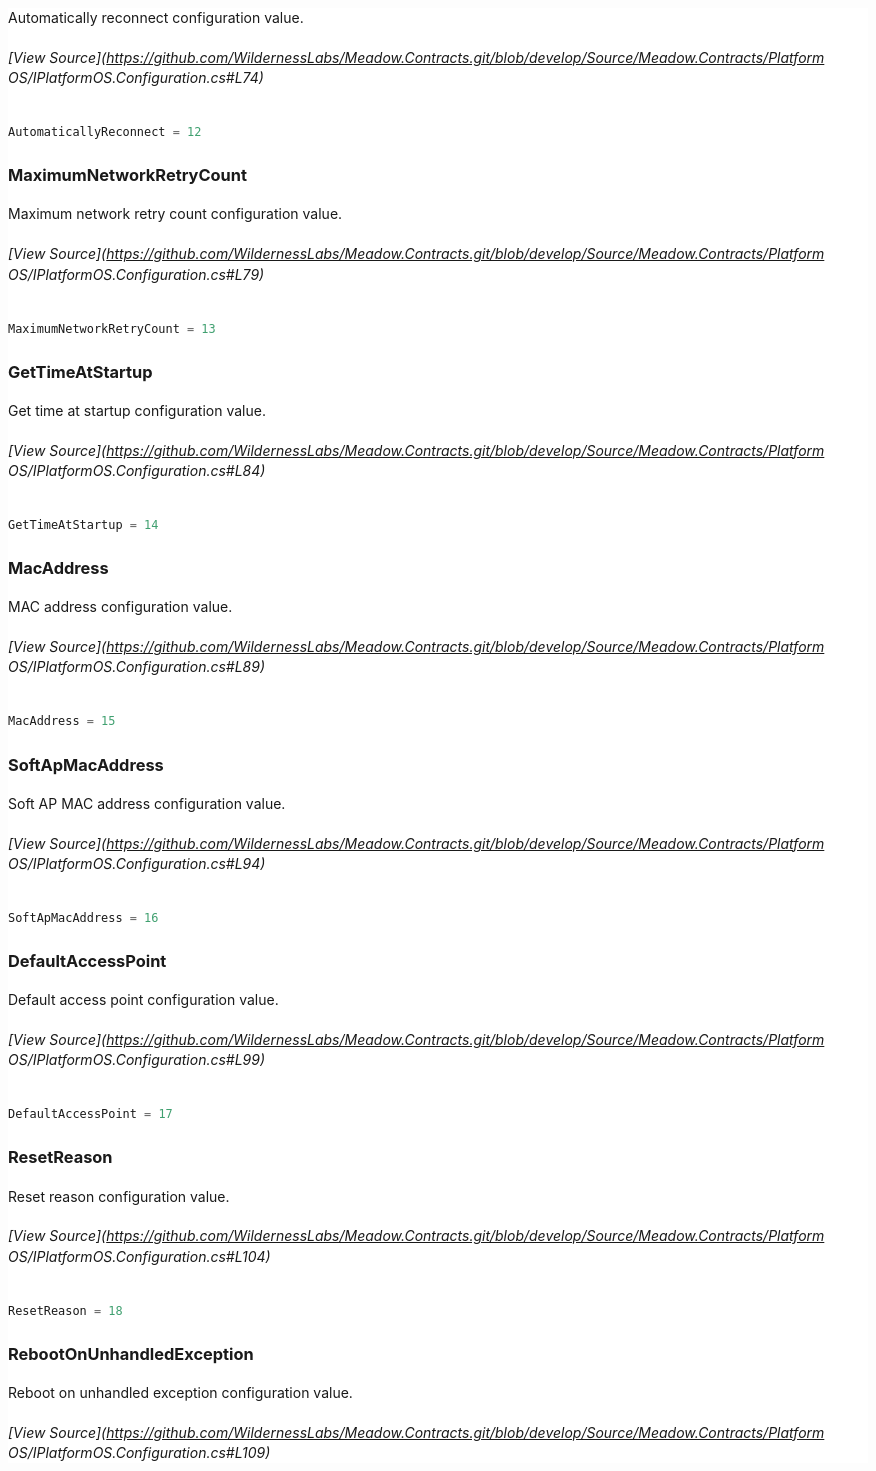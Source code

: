 Automatically reconnect configuration value.
###### [View Source](https://github.com/WildernessLabs/Meadow.Contracts.git/blob/develop/Source/Meadow.Contracts/Platform OS/IPlatformOS.Configuration.cs#L74)
```csharp title="Declaration"
AutomaticallyReconnect = 12
```
### MaximumNetworkRetryCount
Maximum network retry count configuration value.
###### [View Source](https://github.com/WildernessLabs/Meadow.Contracts.git/blob/develop/Source/Meadow.Contracts/Platform OS/IPlatformOS.Configuration.cs#L79)
```csharp title="Declaration"
MaximumNetworkRetryCount = 13
```
### GetTimeAtStartup
Get time at startup configuration value.
###### [View Source](https://github.com/WildernessLabs/Meadow.Contracts.git/blob/develop/Source/Meadow.Contracts/Platform OS/IPlatformOS.Configuration.cs#L84)
```csharp title="Declaration"
GetTimeAtStartup = 14
```
### MacAddress
MAC address configuration value.
###### [View Source](https://github.com/WildernessLabs/Meadow.Contracts.git/blob/develop/Source/Meadow.Contracts/Platform OS/IPlatformOS.Configuration.cs#L89)
```csharp title="Declaration"
MacAddress = 15
```
### SoftApMacAddress
Soft AP MAC address configuration value.
###### [View Source](https://github.com/WildernessLabs/Meadow.Contracts.git/blob/develop/Source/Meadow.Contracts/Platform OS/IPlatformOS.Configuration.cs#L94)
```csharp title="Declaration"
SoftApMacAddress = 16
```
### DefaultAccessPoint
Default access point configuration value.
###### [View Source](https://github.com/WildernessLabs/Meadow.Contracts.git/blob/develop/Source/Meadow.Contracts/Platform OS/IPlatformOS.Configuration.cs#L99)
```csharp title="Declaration"
DefaultAccessPoint = 17
```
### ResetReason
Reset reason configuration value.
###### [View Source](https://github.com/WildernessLabs/Meadow.Contracts.git/blob/develop/Source/Meadow.Contracts/Platform OS/IPlatformOS.Configuration.cs#L104)
```csharp title="Declaration"
ResetReason = 18
```
### RebootOnUnhandledException
Reboot on unhandled exception configuration value.
###### [View Source](https://github.com/WildernessLabs/Meadow.Contracts.git/blob/develop/Source/Meadow.Contracts/Platform OS/IPlatformOS.Configuration.cs#L109)